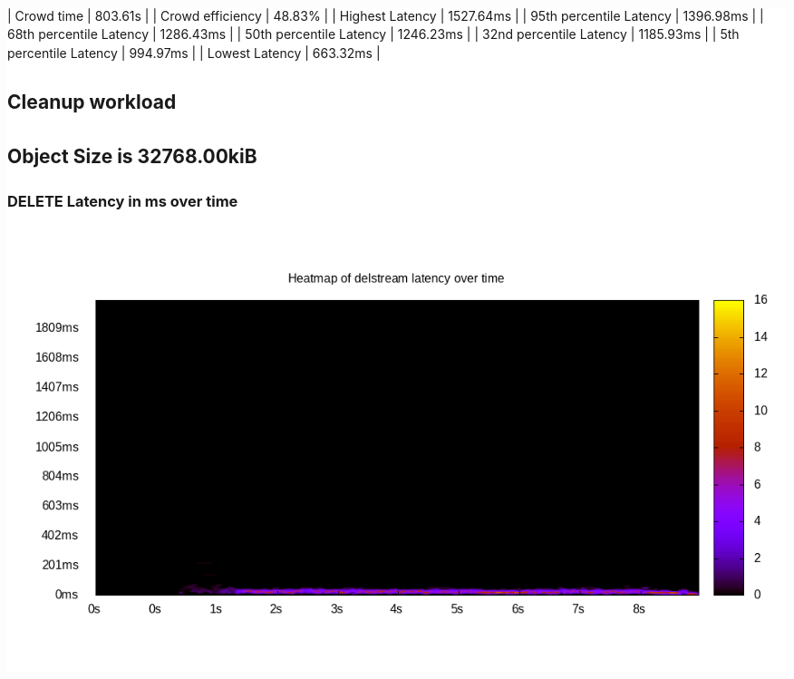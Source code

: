 | Crowd time | 803.61s |
| Crowd efficiency | 48.83% |
| Highest Latency | 1527.64ms |
| 95th percentile Latency | 1396.98ms |
| 68th percentile Latency | 1286.43ms |
| 50th percentile Latency | 1246.23ms |
| 32nd percentile Latency | 1185.93ms |
| 5th percentile Latency | 994.97ms |
| Lowest Latency | 663.32ms |


## Cleanup workload




## Object Size is 32768.00kiB



### DELETE Latency in ms over time

![over-time-heatmap-Latency-cleanup-nClients=8-objectSize=33554432](evileye/over-time-heatmap-Latency-cleanup-nClients=8-objectSize=33554432-del.png)

